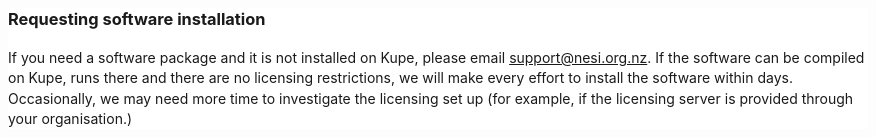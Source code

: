### Requesting software installation
If you need a software package and it is not installed on Kupe, please email support@nesi.org.nz. If the software can be compiled on Kupe, runs there and there are no licensing restrictions, we will make every effort to install the software within days. Occasionally, we may need more time to investigate the licensing set up (for example, if the licensing server is provided through your organisation.)
